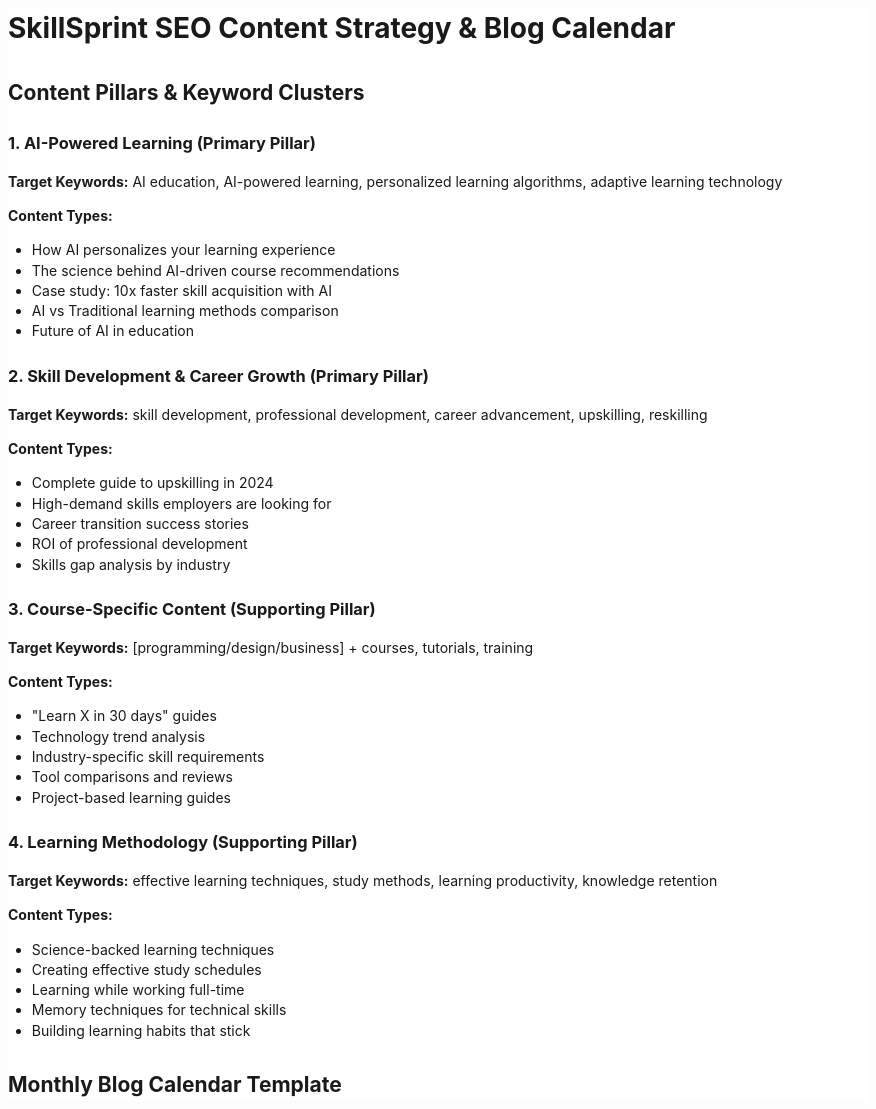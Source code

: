 # SkillSprint SEO Content Strategy & Blog Calendar

## Content Pillars & Keyword Clusters

### 1. AI-Powered Learning (Primary Pillar)
**Target Keywords:** AI education, AI-powered learning, personalized learning algorithms, adaptive learning technology

**Content Types:**
- How AI personalizes your learning experience
- The science behind AI-driven course recommendations  
- Case study: 10x faster skill acquisition with AI
- AI vs Traditional learning methods comparison
- Future of AI in education

### 2. Skill Development & Career Growth (Primary Pillar)
**Target Keywords:** skill development, professional development, career advancement, upskilling, reskilling

**Content Types:**
- Complete guide to upskilling in 2024
- High-demand skills employers are looking for
- Career transition success stories
- ROI of professional development
- Skills gap analysis by industry

### 3. Course-Specific Content (Supporting Pillar)
**Target Keywords:** [programming/design/business] + courses, tutorials, training

**Content Types:**
- "Learn X in 30 days" guides
- Technology trend analysis
- Industry-specific skill requirements
- Tool comparisons and reviews
- Project-based learning guides

### 4. Learning Methodology (Supporting Pillar)
**Target Keywords:** effective learning techniques, study methods, learning productivity, knowledge retention

**Content Types:**
- Science-backed learning techniques
- Creating effective study schedules
- Learning while working full-time
- Memory techniques for technical skills
- Building learning habits that stick

## Monthly Blog Calendar Template
